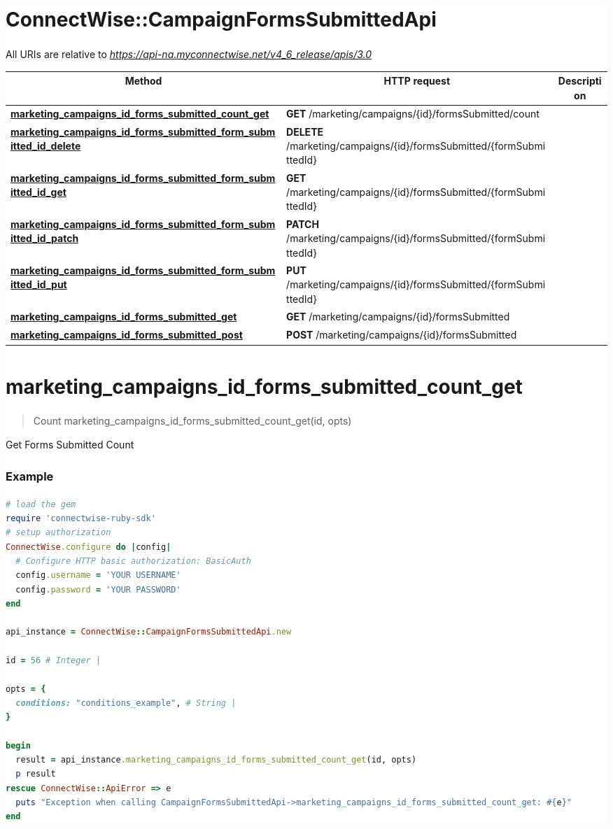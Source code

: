 # ConnectWise::CampaignFormsSubmittedApi

All URIs are relative to *https://api-na.myconnectwise.net/v4_6_release/apis/3.0*

Method | HTTP request | Description
------------- | ------------- | -------------
[**marketing_campaigns_id_forms_submitted_count_get**](CampaignFormsSubmittedApi.md#marketing_campaigns_id_forms_submitted_count_get) | **GET** /marketing/campaigns/{id}/formsSubmitted/count | 
[**marketing_campaigns_id_forms_submitted_form_submitted_id_delete**](CampaignFormsSubmittedApi.md#marketing_campaigns_id_forms_submitted_form_submitted_id_delete) | **DELETE** /marketing/campaigns/{id}/formsSubmitted/{formSubmittedId} | 
[**marketing_campaigns_id_forms_submitted_form_submitted_id_get**](CampaignFormsSubmittedApi.md#marketing_campaigns_id_forms_submitted_form_submitted_id_get) | **GET** /marketing/campaigns/{id}/formsSubmitted/{formSubmittedId} | 
[**marketing_campaigns_id_forms_submitted_form_submitted_id_patch**](CampaignFormsSubmittedApi.md#marketing_campaigns_id_forms_submitted_form_submitted_id_patch) | **PATCH** /marketing/campaigns/{id}/formsSubmitted/{formSubmittedId} | 
[**marketing_campaigns_id_forms_submitted_form_submitted_id_put**](CampaignFormsSubmittedApi.md#marketing_campaigns_id_forms_submitted_form_submitted_id_put) | **PUT** /marketing/campaigns/{id}/formsSubmitted/{formSubmittedId} | 
[**marketing_campaigns_id_forms_submitted_get**](CampaignFormsSubmittedApi.md#marketing_campaigns_id_forms_submitted_get) | **GET** /marketing/campaigns/{id}/formsSubmitted | 
[**marketing_campaigns_id_forms_submitted_post**](CampaignFormsSubmittedApi.md#marketing_campaigns_id_forms_submitted_post) | **POST** /marketing/campaigns/{id}/formsSubmitted | 


# **marketing_campaigns_id_forms_submitted_count_get**
> Count marketing_campaigns_id_forms_submitted_count_get(id, opts)



Get Forms Submitted Count

### Example
```ruby
# load the gem
require 'connectwise-ruby-sdk'
# setup authorization
ConnectWise.configure do |config|
  # Configure HTTP basic authorization: BasicAuth
  config.username = 'YOUR USERNAME'
  config.password = 'YOUR PASSWORD'
end

api_instance = ConnectWise::CampaignFormsSubmittedApi.new

id = 56 # Integer | 

opts = { 
  conditions: "conditions_example", # String | 
}

begin
  result = api_instance.marketing_campaigns_id_forms_submitted_count_get(id, opts)
  p result
rescue ConnectWise::ApiError => e
  puts "Exception when calling CampaignFormsSubmittedApi->marketing_campaigns_id_forms_submitted_count_get: #{e}"
end
```
